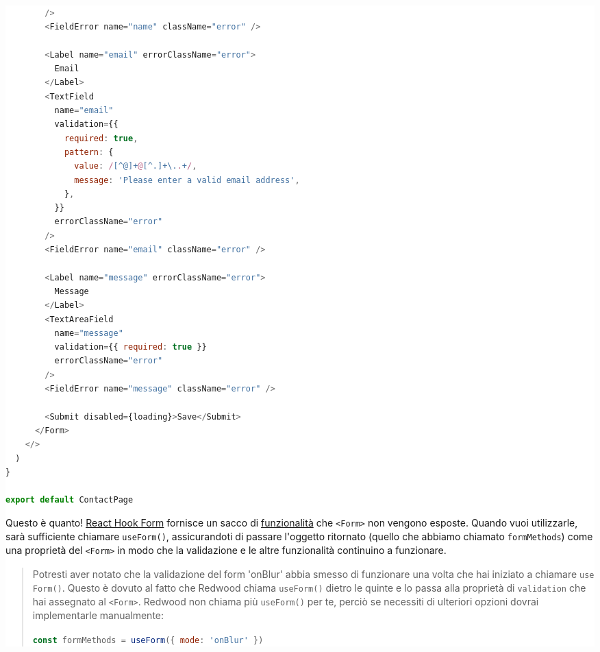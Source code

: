 ```javascript
        />
        <FieldError name="name" className="error" />

        <Label name="email" errorClassName="error">
          Email
        </Label>
        <TextField
          name="email"
          validation={{
            required: true,
            pattern: {
              value: /[^@]+@[^.]+\..+/,
              message: 'Please enter a valid email address',
            },
          }}
          errorClassName="error"
        />
        <FieldError name="email" className="error" />

        <Label name="message" errorClassName="error">
          Message
        </Label>
        <TextAreaField
          name="message"
          validation={{ required: true }}
          errorClassName="error"
        />
        <FieldError name="message" className="error" />

        <Submit disabled={loading}>Save</Submit>
      </Form>
    </>
  )
}

export default ContactPage
```

Questo è quanto! [React Hook Form](https://react-hook-form.com/) fornisce un sacco di [funzionalità](https://react-hook-form.com/api) che `<Form>` non vengono esposte. Quando vuoi utilizzarle, sarà sufficiente chiamare `useForm()`, assicurandoti di passare l'oggetto ritornato (quello che abbiamo chiamato `formMethods`) come una proprietà del `<Form>` in modo che la validazione e le altre funzionalità continuino a funzionare.

> Potresti aver notato che la validazione del form 'onBlur' abbia smesso di funzionare una volta che hai iniziato a chiamare `useForm()`. Questo è dovuto al fatto che Redwood chiama `useForm()` dietro le quinte e lo passa alla proprietà di `validation` che hai assegnato al `<Form>`. Redwood non chiama più `useForm()` per te, perciò se necessiti di ulteriori opzioni dovrai implementarle manualmente:
> 
> ```javascript
> const formMethods = useForm({ mode: 'onBlur' })
> ```
